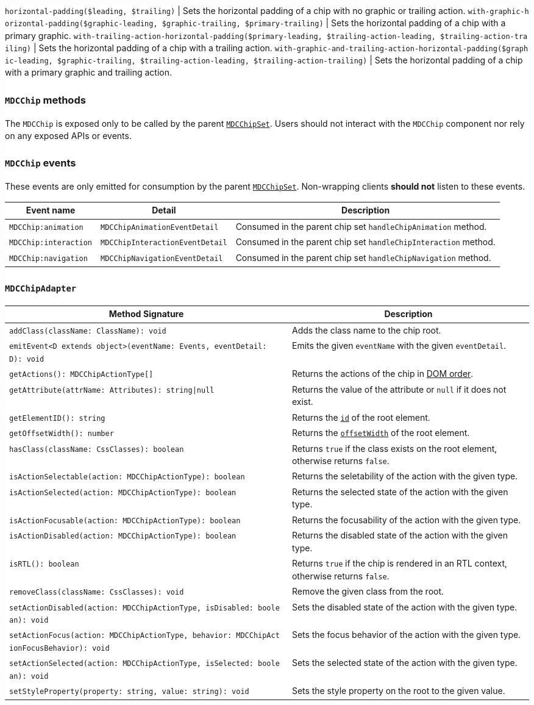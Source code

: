 `horizontal-padding($leading, $trailing)` | Sets the horizontal padding of a chip with no graphic or trailing action.
`with-graphic-horizontal-padding($graphic-leading, $graphic-trailing, $primary-trailing)` | Sets the horizontal padding of a chip with a primary graphic.
`with-trailing-action-horizontal-padding($primary-leading, $trailing-action-leading, $trailing-action-trailing)` | Sets the horizontal padding of a chip with a trailing action.
`with-graphic-and-trailing-action-horizontal-padding($graphic-leading, $graphic-trailing, $trailing-action-leading, $trailing-action-trailing)` | Sets the horizontal padding of a chip with a primary graphic and trailing action.

### `MDCChip` methods

The `MDCChip` is exposed only to be called by the parent [`MDCChipSet`](../chip-set). Users should not interact with the `MDCChip` component nor rely on any exposed APIs or events.

### `MDCChip` events

These events are only emitted for consumption by the parent [`MDCChipSet`](../chip-set). Non-wrapping clients **should not** listen to these events.

Event name | Detail | Description
--- | --- | ---
`MDCChip:animation` | `MDCChipAnimationEventDetail` | Consumed in the parent chip set `handleChipAnimation` method.
`MDCChip:interaction` | `MDCChipInteractionEventDetail` | Consumed in the parent chip set `handleChipInteraction` method.
`MDCChip:navigation` | `MDCChipNavigationEventDetail` | Consumed in the parent chip set `handleChipNavigation` method.

### `MDCChipAdapter`

Method Signature | Description
--- | ---
`addClass(className: ClassName): void` | Adds the class name to the chip root.
`emitEvent<D extends object>(eventName: Events, eventDetail: D): void` | Emits the given `eventName` with the given `eventDetail`.
`getActions(): MDCChipActionType[]` | Returns the actions of the chip in [DOM order](https://developers.google.com/web/fundamentals/accessibility/focus/dom-order-matters).
`getAttribute(attrName: Attributes): string\|null` | Returns the value of the attribute or `null` if it does not exist.
`getElementID(): string` | Returns the [`id`](https://developer.mozilla.org/en-US/docs/Web/HTML/Global_attributes/id) of the root element.
`getOffsetWidth(): number` | Returns the [`offsetWidth`](https://developer.mozilla.org/en-US/docs/Web/API/HTMLElement/offsetWidth) of the root element.
`hasClass(className: CssClasses): boolean` | Returns `true` if the class exists on the root element, otherwise returns `false`.
`isActionSelectable(action: MDCChipActionType): boolean` | Returns the seletability of the action with the given type.
`isActionSelected(action: MDCChipActionType): boolean` | Returns the selected state of the action with the given type.
`isActionFocusable(action: MDCChipActionType): boolean` | Returns the focusability of the action with the given type.
`isActionDisabled(action: MDCChipActionType): boolean` | Returns the disabled state of the action with the given type.
`isRTL(): boolean` | Returns `true` if the chip is rendered in an RTL context, otherwise returns `false`.
`removeClass(className: CssClasses): void` | Remove the given class from the root.
`setActionDisabled(action: MDCChipActionType, isDisabled: boolean): void` | Sets the disabled state of the action with the given type.
`setActionFocus(action: MDCChipActionType, behavior: MDCChipActionFocusBehavior): void` | Sets the focus behavior of the action with the given type.
`setActionSelected(action: MDCChipActionType, isSelected: boolean): void` | Sets the selected state of the action with the given type.
`setStyleProperty(property: string, value: string): void` | Sets the style property on the root to the given value.